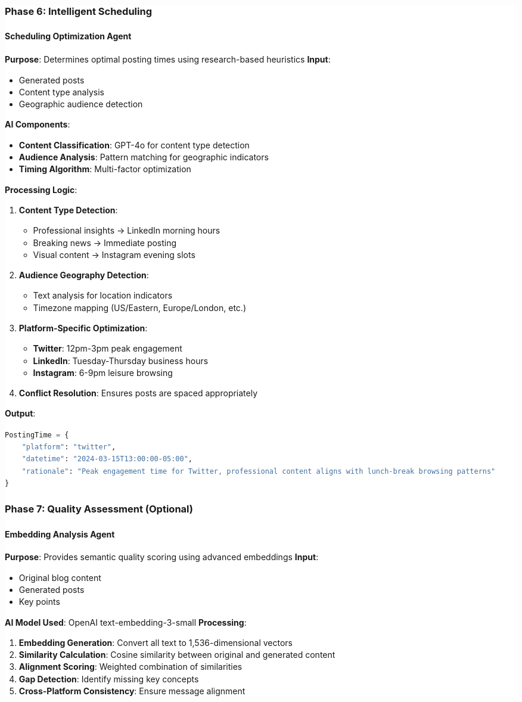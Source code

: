 ### Phase 6: Intelligent Scheduling

#### Scheduling Optimization Agent
**Purpose**: Determines optimal posting times using research-based heuristics
**Input**: 
- Generated posts
- Content type analysis
- Geographic audience detection

**AI Components**:
- **Content Classification**: GPT-4o for content type detection
- **Audience Analysis**: Pattern matching for geographic indicators
- **Timing Algorithm**: Multi-factor optimization

**Processing Logic**:

1. **Content Type Detection**:
   - Professional insights → LinkedIn morning hours
   - Breaking news → Immediate posting
   - Visual content → Instagram evening slots

2. **Audience Geography Detection**:
   - Text analysis for location indicators
   - Timezone mapping (US/Eastern, Europe/London, etc.)

3. **Platform-Specific Optimization**:
   - **Twitter**: 12pm-3pm peak engagement
   - **LinkedIn**: Tuesday-Thursday business hours
   - **Instagram**: 6-9pm leisure browsing

4. **Conflict Resolution**: Ensures posts are spaced appropriately

**Output**:
```python
PostingTime = {
    "platform": "twitter",
    "datetime": "2024-03-15T13:00:00-05:00",
    "rationale": "Peak engagement time for Twitter, professional content aligns with lunch-break browsing patterns"
}
```

### Phase 7: Quality Assessment (Optional)

#### Embedding Analysis Agent
**Purpose**: Provides semantic quality scoring using advanced embeddings
**Input**: 
- Original blog content
- Generated posts
- Key points

**AI Model Used**: OpenAI text-embedding-3-small
**Processing**:
1. **Embedding Generation**: Convert all text to 1,536-dimensional vectors
2. **Similarity Calculation**: Cosine similarity between original and generated content
3. **Alignment Scoring**: Weighted combination of similarities
4. **Gap Detection**: Identify missing key concepts
5. **Cross-Platform Consistency**: Ensure message alignment
